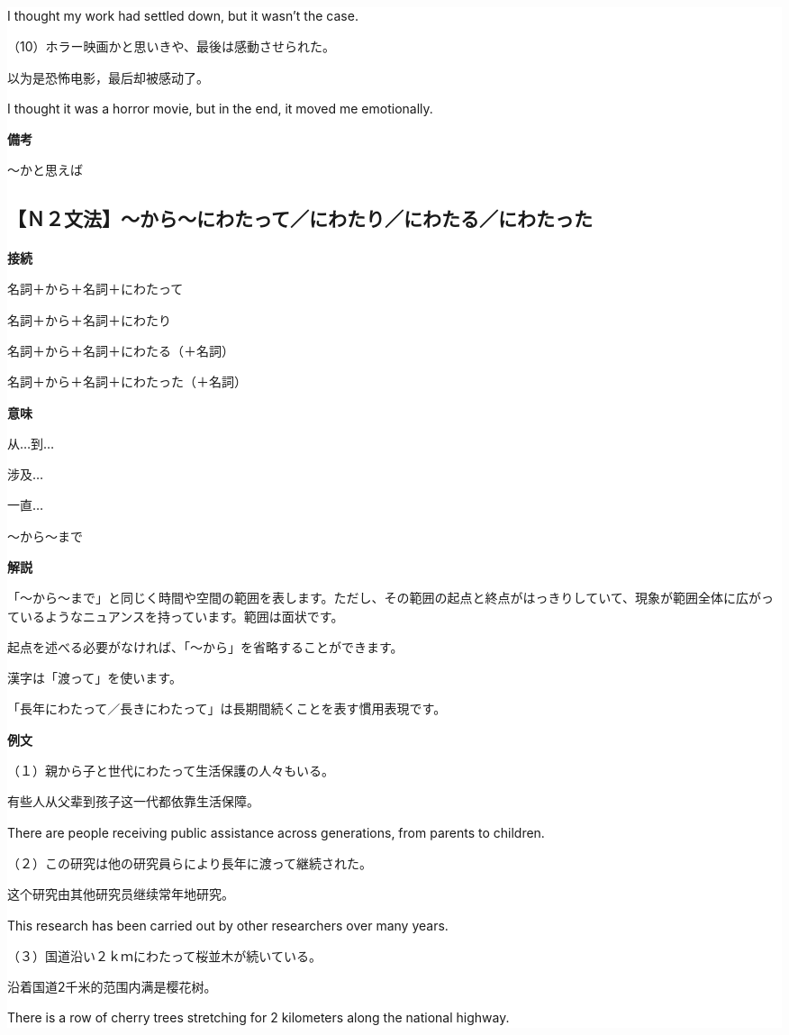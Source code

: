I thought my work had settled down, but it wasn’t the case.

（10）ホラー映画かと思いきや、最後は感動させられた。

以为是恐怖电影，最后却被感动了。

I thought it was a horror movie, but in the end, it moved me emotionally.

**備考**

～かと思えば


## 【Ｎ２文法】～から～にわたって／にわたり／にわたる／にわたった

**接続**

名詞＋から＋名詞＋にわたって

名詞＋から＋名詞＋にわたり

名詞＋から＋名詞＋にわたる（＋名詞）

名詞＋から＋名詞＋にわたった（＋名詞）

**意味**

从…到…

涉及…

一直…

～から～まで

**解説**

「～から～まで」と同じく時間や空間の範囲を表します。ただし、その範囲の起点と終点がはっきりしていて、現象が範囲全体に広がっているようなニュアンスを持っています。範囲は面状です。

起点を述べる必要がなければ、「～から」を省略することができます。

漢字は「渡って」を使います。

「長年にわたって／長きにわたって」は長期間続くことを表す慣用表現です。

**例文**

（１）親から子と世代にわたって生活保護の人々もいる。

有些人从父辈到孩子这一代都依靠生活保障。

There are people receiving public assistance across generations, from parents to children.

（２）この研究は他の研究員らにより長年に渡って継続された。

这个研究由其他研究员继续常年地研究。

This research has been carried out by other researchers over many years.

（３）国道沿い２ｋｍにわたって桜並木が続いている。

沿着国道2千米的范围内满是樱花树。

There is a row of cherry trees stretching for 2 kilometers along the national highway.
